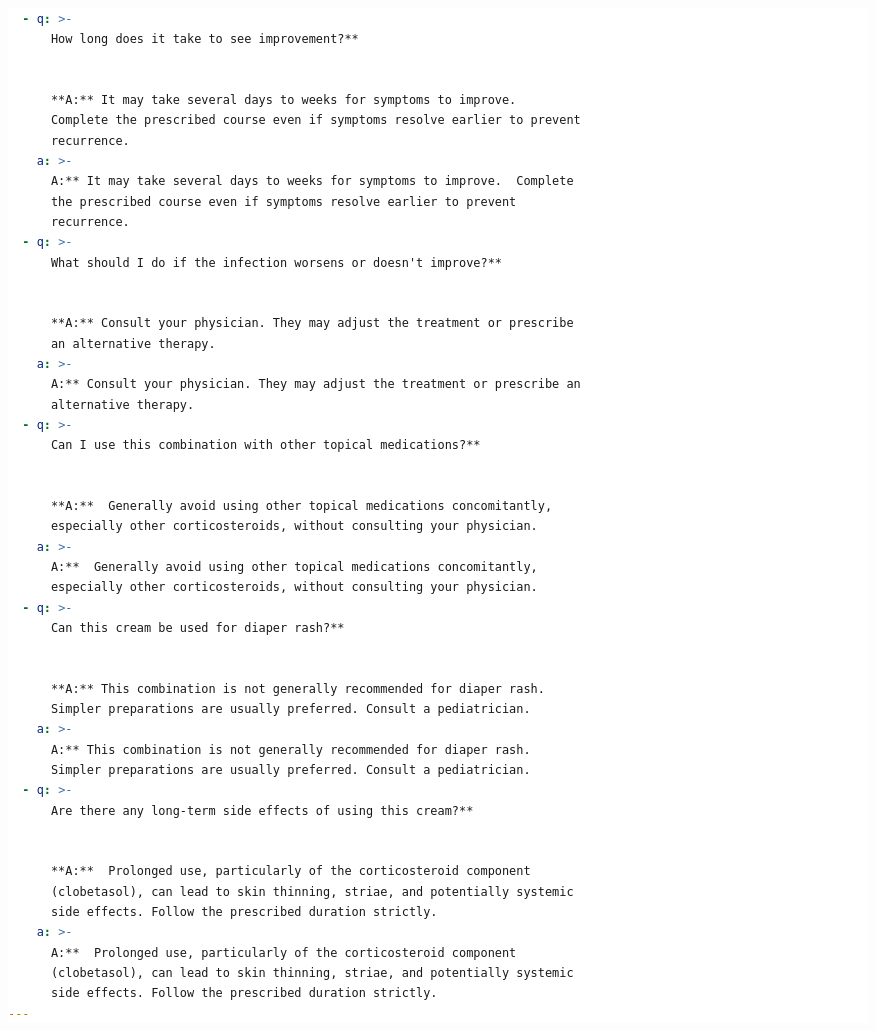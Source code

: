 ```yaml
  - q: >-
      How long does it take to see improvement?**


      **A:** It may take several days to weeks for symptoms to improve. 
      Complete the prescribed course even if symptoms resolve earlier to prevent
      recurrence.
    a: >-
      A:** It may take several days to weeks for symptoms to improve.  Complete
      the prescribed course even if symptoms resolve earlier to prevent
      recurrence.
  - q: >-
      What should I do if the infection worsens or doesn't improve?**


      **A:** Consult your physician. They may adjust the treatment or prescribe
      an alternative therapy.
    a: >-
      A:** Consult your physician. They may adjust the treatment or prescribe an
      alternative therapy.
  - q: >-
      Can I use this combination with other topical medications?**


      **A:**  Generally avoid using other topical medications concomitantly,
      especially other corticosteroids, without consulting your physician.
    a: >-
      A:**  Generally avoid using other topical medications concomitantly,
      especially other corticosteroids, without consulting your physician.
  - q: >-
      Can this cream be used for diaper rash?**


      **A:** This combination is not generally recommended for diaper rash. 
      Simpler preparations are usually preferred. Consult a pediatrician.
    a: >-
      A:** This combination is not generally recommended for diaper rash. 
      Simpler preparations are usually preferred. Consult a pediatrician.
  - q: >-
      Are there any long-term side effects of using this cream?**


      **A:**  Prolonged use, particularly of the corticosteroid component
      (clobetasol), can lead to skin thinning, striae, and potentially systemic
      side effects. Follow the prescribed duration strictly.
    a: >-
      A:**  Prolonged use, particularly of the corticosteroid component
      (clobetasol), can lead to skin thinning, striae, and potentially systemic
      side effects. Follow the prescribed duration strictly.
---
```
